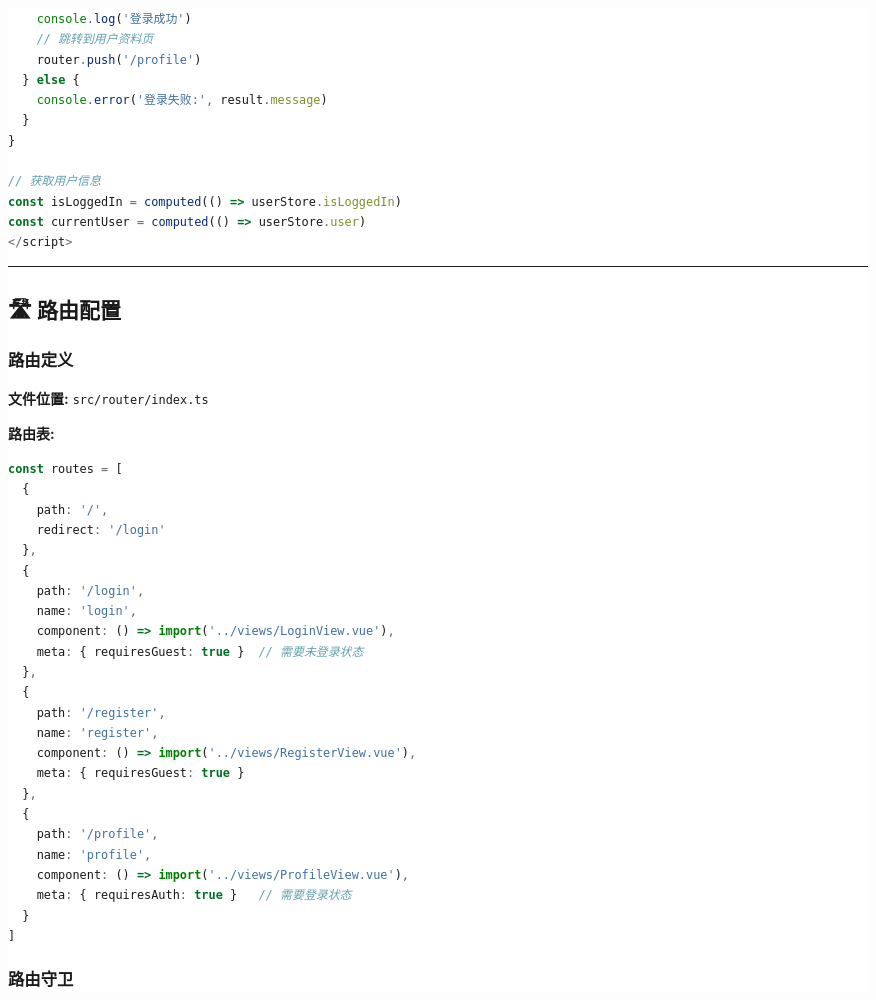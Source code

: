 ```typescript
    console.log('登录成功')
    // 跳转到用户资料页
    router.push('/profile')
  } else {
    console.error('登录失败:', result.message)
  }
}

// 获取用户信息
const isLoggedIn = computed(() => userStore.isLoggedIn)
const currentUser = computed(() => userStore.user)
</script>
```

---

## 🛣️ 路由配置

### 路由定义

**文件位置:** `src/router/index.ts`

**路由表:**
```typescript
const routes = [
  {
    path: '/',
    redirect: '/login'
  },
  {
    path: '/login',
    name: 'login',
    component: () => import('../views/LoginView.vue'),
    meta: { requiresGuest: true }  // 需要未登录状态
  },
  {
    path: '/register',
    name: 'register',
    component: () => import('../views/RegisterView.vue'),
    meta: { requiresGuest: true }
  },
  {
    path: '/profile',
    name: 'profile',
    component: () => import('../views/ProfileView.vue'),
    meta: { requiresAuth: true }   // 需要登录状态
  }
]
```

### 路由守卫
